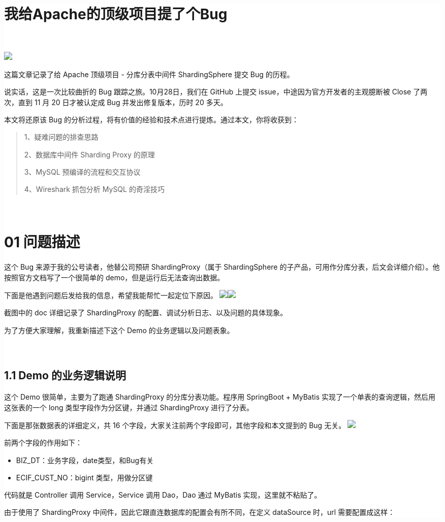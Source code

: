 # 我给Apache的顶级项目提了个Bug

<br/>

![](https://p3-juejin.byteimg.com/tos-cn-i-k3u1fbpfcp/ea3769109f2145a6ab4e09b407fefa4c~tplv-k3u1fbpfcp-zoom-1.image)

这篇文章记录了给 Apache 顶级项目 - 分库分表中间件 ShardingSphere 提交 Bug 的历程。

说实话，这是一次比较曲折的 Bug 跟踪之旅。10月28日，我们在 GitHub 上提交 issue，中途因为官方开发者的主观臆断被 Close 了两次，直到 11 月 20 日才被认定成 Bug 并发出修复版本，历时 20 多天。

本文将还原该 Bug 的分析过程，将有价值的经验和技术点进行提炼。通过本文，你将收获到：

> 1、疑难问题的排查思路
> 
> 2、数据库中间件 Sharding Proxy 的原理
> 
> 3、MySQL 预编译的流程和交互协议
> 
> 4、Wireshark 抓包分析 MySQL 的奇淫技巧

<br/>

# 01 问题描述 

这个 Bug 来源于我的公号读者，他替公司预研 ShardingProxy（属于 ShardingSphere 的子产品，可用作分库分表，后文会详细介绍）。他按照官方文档写了一个很简单的 demo，但是运行后无法查询出数据。

下面是他遇到问题后发给我的信息，希望我能帮忙一起定位下原因。
![](https://p3-juejin.byteimg.com/tos-cn-i-k3u1fbpfcp/59a6c5dea5514865aff377cabfe98f23~tplv-k3u1fbpfcp-zoom-1.image)![](https://p3-juejin.byteimg.com/tos-cn-i-k3u1fbpfcp/f5b3636022334d439507cff210d299d1~tplv-k3u1fbpfcp-zoom-1.image)

截图中的 doc 详细记录了 ShardingProxy 的配置、调试分析日志、以及问题的具体现象。

为了方便大家理解，我重新描述下这个 Demo 的业务逻辑以及问题表象。

<br/>

## 1.1 Demo 的业务逻辑说明

这个 Demo 很简单，主要为了跑通 ShardingProxy  的分库分表功能。程序用 SpringBoot + MyBatis 实现了一个单表的查询逻辑，然后用这张表的一个 long 类型字段作为分区键，并通过 ShardingProxy 进行了分表。

下面是那张数据表的详细定义，共 16 个字段，大家关注前两个字段即可，其他字段和本文提到的 Bug 无关。
![](https://p3-juejin.byteimg.com/tos-cn-i-k3u1fbpfcp/4cf031a514dc40748847b1c61bc1754a~tplv-k3u1fbpfcp-zoom-1.image)

前两个字段的作用如下：

-   BIZ_DT：业务字段，date类型，和Bug有关
    
-   ECIF\_CUST\_NO：bigint 类型，用做分区键
    

代码就是 Controller 调用 Service，Service 调用 Dao，Dao 通过 MyBatis 实现，这里就不粘贴了。

由于使用了 ShardingProxy 中间件，因此它跟直连数据库的配置会有所不同，在定义 dataSource 时，url 需要配置成这样：
